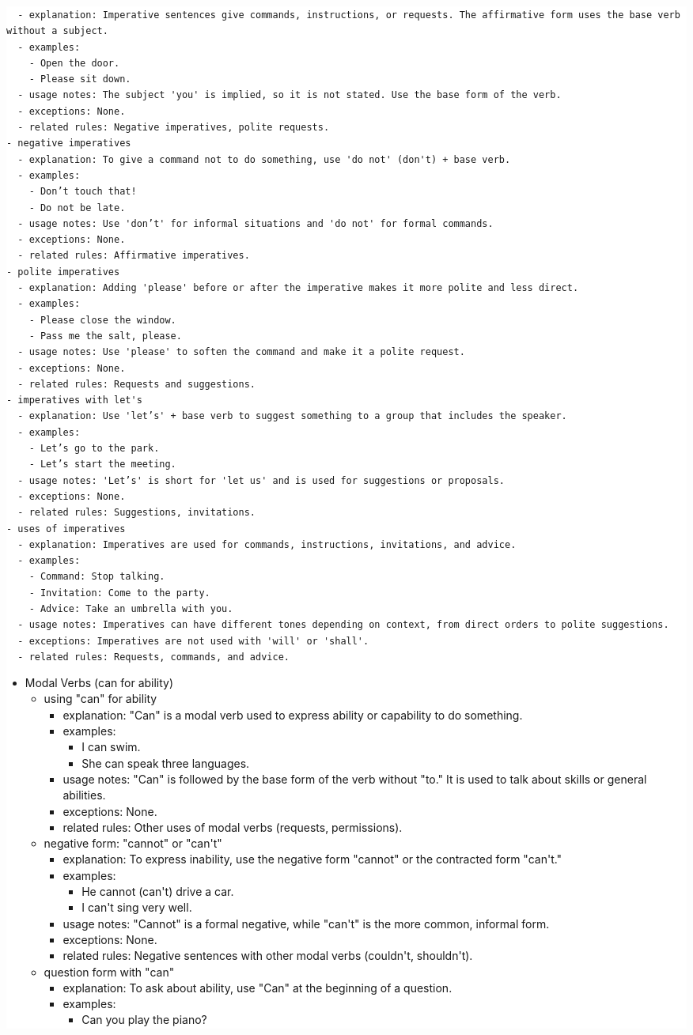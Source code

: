       - explanation: Imperative sentences give commands, instructions, or requests. The affirmative form uses the base verb without a subject.
      - examples:
        - Open the door.
        - Please sit down.
      - usage notes: The subject 'you' is implied, so it is not stated. Use the base form of the verb.
      - exceptions: None.
      - related rules: Negative imperatives, polite requests.
    - negative imperatives
      - explanation: To give a command not to do something, use 'do not' (don't) + base verb.
      - examples:
        - Don’t touch that!
        - Do not be late.
      - usage notes: Use 'don’t' for informal situations and 'do not' for formal commands.
      - exceptions: None.
      - related rules: Affirmative imperatives.
    - polite imperatives
      - explanation: Adding 'please' before or after the imperative makes it more polite and less direct.
      - examples:
        - Please close the window.
        - Pass me the salt, please.
      - usage notes: Use 'please' to soften the command and make it a polite request.
      - exceptions: None.
      - related rules: Requests and suggestions.
    - imperatives with let's
      - explanation: Use 'let’s' + base verb to suggest something to a group that includes the speaker.
      - examples:
        - Let’s go to the park.
        - Let’s start the meeting.
      - usage notes: 'Let’s' is short for 'let us' and is used for suggestions or proposals.
      - exceptions: None.
      - related rules: Suggestions, invitations.
    - uses of imperatives
      - explanation: Imperatives are used for commands, instructions, invitations, and advice.
      - examples:
        - Command: Stop talking.
        - Invitation: Come to the party.
        - Advice: Take an umbrella with you.
      - usage notes: Imperatives can have different tones depending on context, from direct orders to polite suggestions.
      - exceptions: Imperatives are not used with 'will' or 'shall'.
      - related rules: Requests, commands, and advice.
  - Modal Verbs (can for ability)
    - using "can" for ability
      - explanation: "Can" is a modal verb used to express ability or capability to do something.
      - examples:
        - I can swim.
        - She can speak three languages.
      - usage notes: "Can" is followed by the base form of the verb without "to." It is used to talk about skills or general abilities.
      - exceptions: None.
      - related rules: Other uses of modal verbs (requests, permissions).
    - negative form: "cannot" or "can't"
      - explanation: To express inability, use the negative form "cannot" or the contracted form "can't."
      - examples:
        - He cannot (can't) drive a car.
        - I can't sing very well.
      - usage notes: "Cannot" is a formal negative, while "can't" is the more common, informal form.
      - exceptions: None.
      - related rules: Negative sentences with other modal verbs (couldn't, shouldn't).
    - question form with "can"
      - explanation: To ask about ability, use "Can" at the beginning of a question.
      - examples:
        - Can you play the piano?